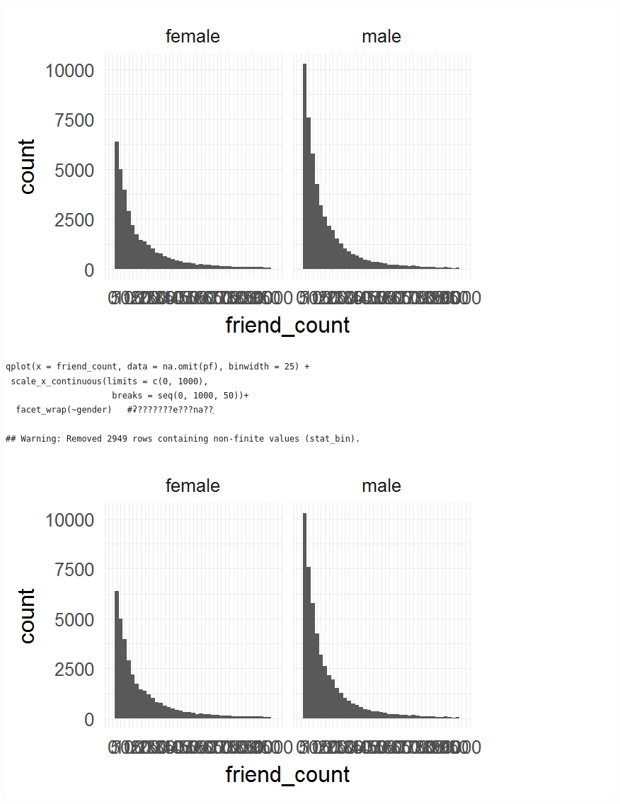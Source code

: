 ![](lesson3_student_files/figure-markdown_strict/Omitting%20NA%20Values-1.png)

    qplot(x = friend_count, data = na.omit(pf), binwidth = 25) +
     scale_x_continuous(limits = c(0, 1000),
                         breaks = seq(0, 1000, 50))+
      facet_wrap(~gender)   #ʡ???????е???na??ֵ

    ## Warning: Removed 2949 rows containing non-finite values (stat_bin).

![](lesson3_student_files/figure-markdown_strict/Omitting%20NA%20Values-2.png)

